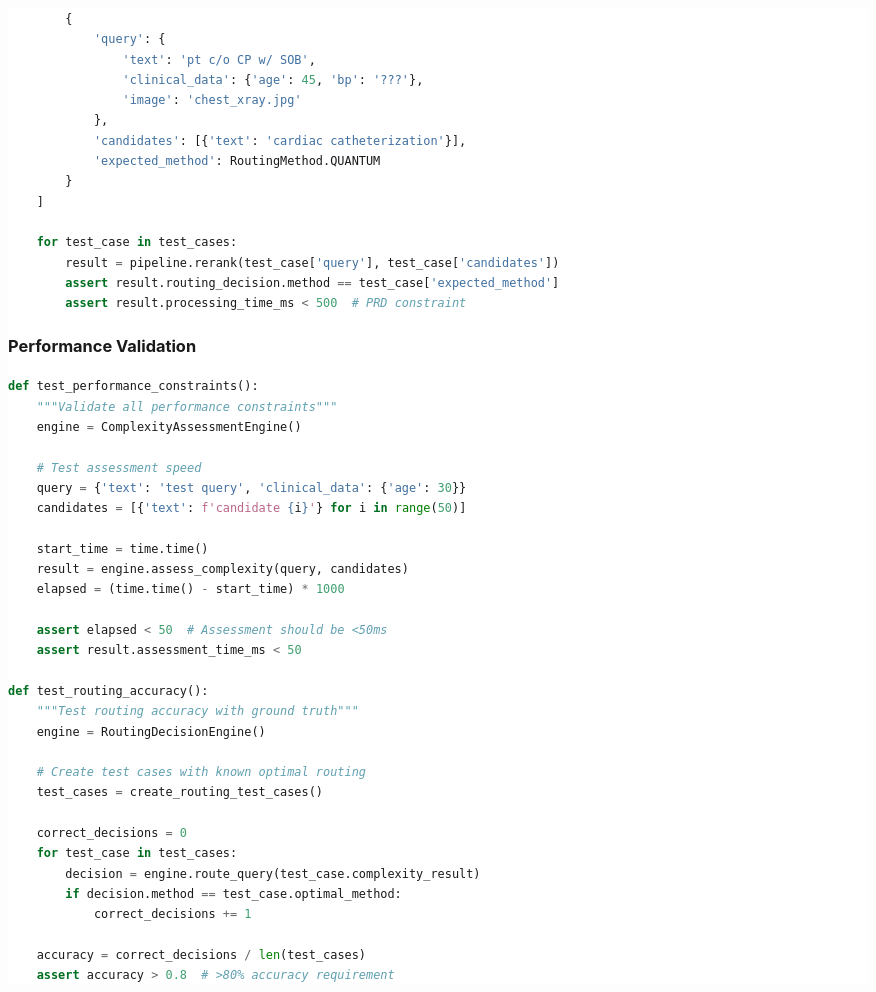 ```python
        {
            'query': {
                'text': 'pt c/o CP w/ SOB',
                'clinical_data': {'age': 45, 'bp': '???'},
                'image': 'chest_xray.jpg'
            },
            'candidates': [{'text': 'cardiac catheterization'}],
            'expected_method': RoutingMethod.QUANTUM
        }
    ]
    
    for test_case in test_cases:
        result = pipeline.rerank(test_case['query'], test_case['candidates'])
        assert result.routing_decision.method == test_case['expected_method']
        assert result.processing_time_ms < 500  # PRD constraint
```

### Performance Validation
```python
def test_performance_constraints():
    """Validate all performance constraints"""
    engine = ComplexityAssessmentEngine()
    
    # Test assessment speed
    query = {'text': 'test query', 'clinical_data': {'age': 30}}
    candidates = [{'text': f'candidate {i}'} for i in range(50)]
    
    start_time = time.time()
    result = engine.assess_complexity(query, candidates)
    elapsed = (time.time() - start_time) * 1000
    
    assert elapsed < 50  # Assessment should be <50ms
    assert result.assessment_time_ms < 50

def test_routing_accuracy():
    """Test routing accuracy with ground truth"""
    engine = RoutingDecisionEngine()
    
    # Create test cases with known optimal routing
    test_cases = create_routing_test_cases()
    
    correct_decisions = 0
    for test_case in test_cases:
        decision = engine.route_query(test_case.complexity_result)
        if decision.method == test_case.optimal_method:
            correct_decisions += 1
    
    accuracy = correct_decisions / len(test_cases)
    assert accuracy > 0.8  # >80% accuracy requirement
```
